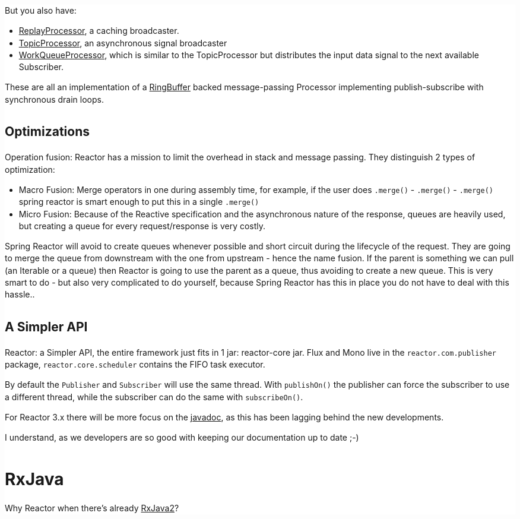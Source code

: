 
But you also have:
- [ReplayProcessor](http://projectreactor.io/core/docs/api/?reactor/core/publisher/ReplayProcessor.html), a caching broadcaster.
- [TopicProcessor](http://projectreactor.io/core/docs/api/?reactor/core/publisher/TopicProcessor.html), an asynchronous signal broadcaster 
- [WorkQueueProcessor](http://projectreactor.io/core/docs/api/?reactor/core/publisher/WorkQueueProcessor.html), which is similar to the TopicProcessor but distributes the input data signal to the next available Subscriber. 

These are all an implementation of a [RingBuffer](https://en.wikipedia.org/wiki/Circular_buffer) backed message-passing Processor implementing publish-subscribe with synchronous drain loops.


## Optimizations
Operation fusion: Reactor has a mission to limit the overhead in stack and message passing.
They distinguish 2 types of optimization:

* Macro Fusion: Merge operators in one during assembly time, for example, if the user does `.merge()` - `.merge()` - `.merge()` spring reactor is smart enough to put this in a single `.merge()`
* Micro Fusion: Because of the Reactive specification and the asynchronous nature of the response, queues are heavily used, but creating a queue for every request/response is very costly.

Spring Reactor will avoid to create queues whenever possible and short circuit during the lifecycle of the request. 
They are going to merge the queue from downstream with the one from upstream - hence the name fusion.
If the parent is something we can pull (an Iterable or a queue) then Reactor is going to use the parent as a queue, thus avoiding to create a new queue.
This is very smart to do - but also very complicated to do yourself, because Spring Reactor has this in place you do not have to deal with this hassle..

## A Simpler API

Reactor: a Simpler API, the entire framework just fits in 1 jar: reactor-core jar.
Flux and Mono live in the `reactor.com.publisher` package, `reactor.core.scheduler` contains the FIFO task executor.

By default the `Publisher` and `Subscriber` will use the same thread.
With `publishOn()` the publisher can force the subscriber to use a different thread, while the subscriber can do the same with `subscribeOn()`.

For Reactor 3.x there will be more focus on the [javadoc](http://projectreactor.io/core/docs/api), as this has been lagging behind the new developments.

I understand, as we developers are so good with keeping our documentation up to date ;-)

<a name="rxjava" />

# RxJava

Why Reactor when there’s already [RxJava2](https://github.com/ReactiveX/RxJava/wiki/What's-different-in-2.0)?
